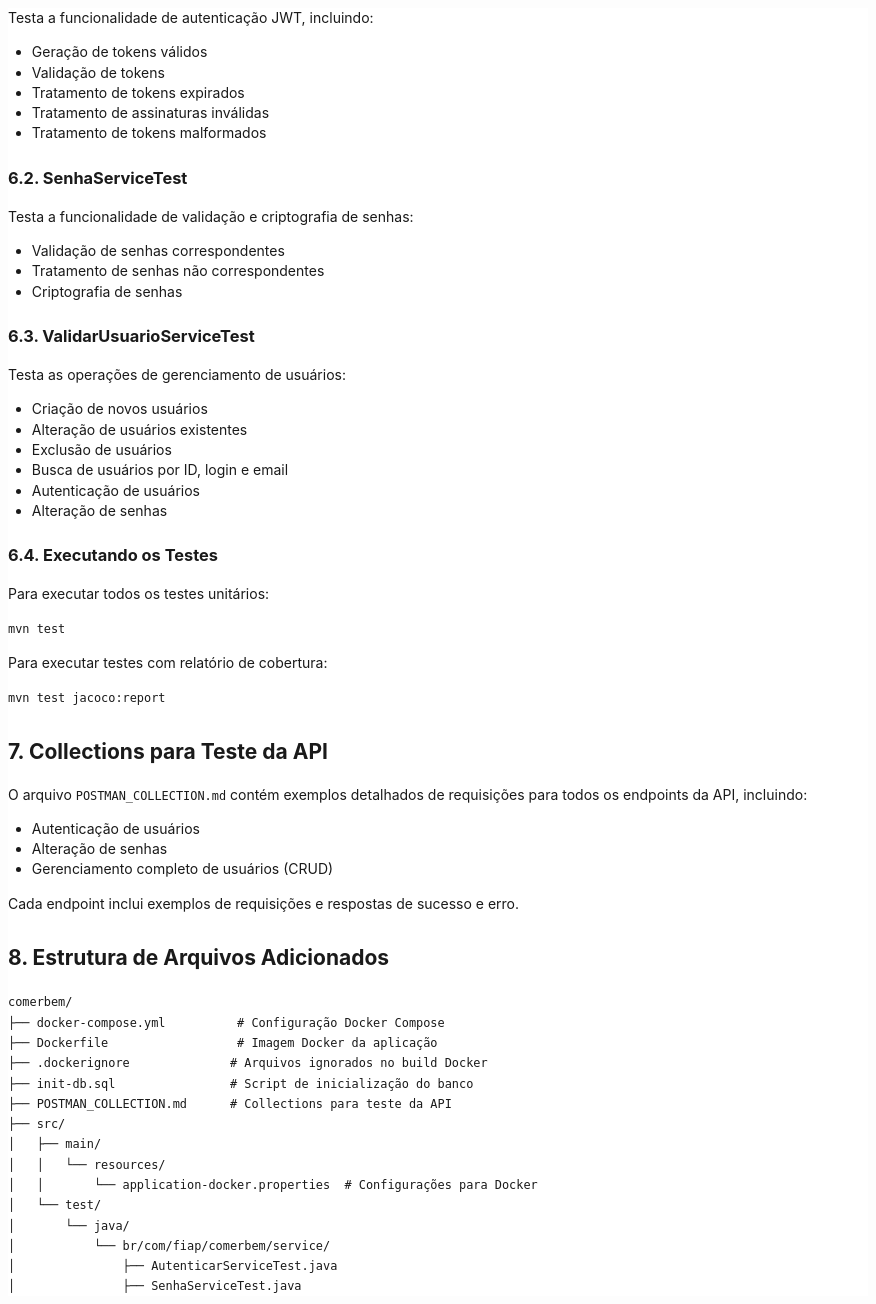 Testa a funcionalidade de autenticação JWT, incluindo:
*   Geração de tokens válidos
*   Validação de tokens
*   Tratamento de tokens expirados
*   Tratamento de assinaturas inválidas
*   Tratamento de tokens malformados

### 6.2. SenhaServiceTest

Testa a funcionalidade de validação e criptografia de senhas:
*   Validação de senhas correspondentes
*   Tratamento de senhas não correspondentes
*   Criptografia de senhas

### 6.3. ValidarUsuarioServiceTest

Testa as operações de gerenciamento de usuários:
*   Criação de novos usuários
*   Alteração de usuários existentes
*   Exclusão de usuários
*   Busca de usuários por ID, login e email
*   Autenticação de usuários
*   Alteração de senhas

### 6.4. Executando os Testes

Para executar todos os testes unitários:

```bash
mvn test
```

Para executar testes com relatório de cobertura:

```bash
mvn test jacoco:report
```

## 7. Collections para Teste da API

O arquivo `POSTMAN_COLLECTION.md` contém exemplos detalhados de requisições para todos os endpoints da API, incluindo:

*   Autenticação de usuários
*   Alteração de senhas
*   Gerenciamento completo de usuários (CRUD)

Cada endpoint inclui exemplos de requisições e respostas de sucesso e erro.

## 8. Estrutura de Arquivos Adicionados

```
comerbem/
├── docker-compose.yml          # Configuração Docker Compose
├── Dockerfile                  # Imagem Docker da aplicação
├── .dockerignore              # Arquivos ignorados no build Docker
├── init-db.sql                # Script de inicialização do banco
├── POSTMAN_COLLECTION.md      # Collections para teste da API
├── src/
│   ├── main/
│   │   └── resources/
│   │       └── application-docker.properties  # Configurações para Docker
│   └── test/
│       └── java/
│           └── br/com/fiap/comerbem/service/
│               ├── AutenticarServiceTest.java
│               ├── SenhaServiceTest.java
```